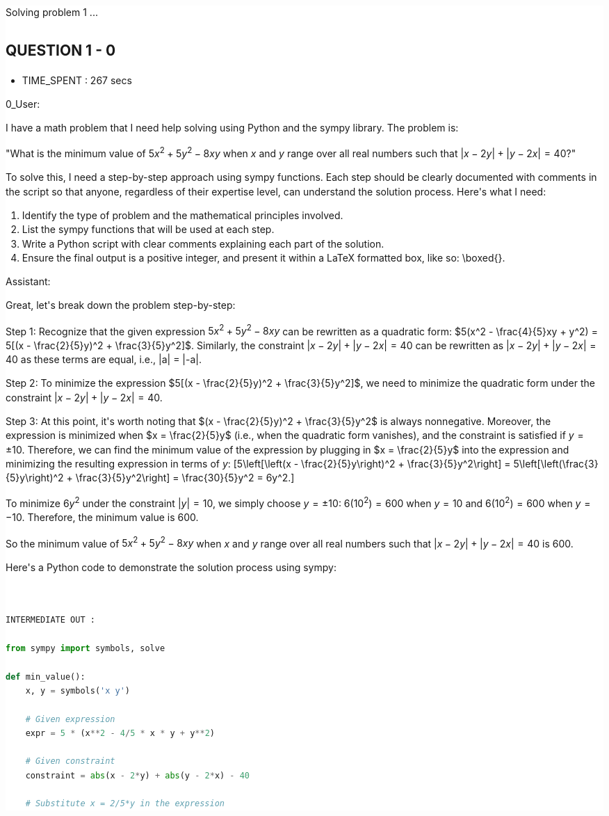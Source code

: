 Solving problem 1 ...



## QUESTION 1 - 0 
- TIME_SPENT : 267 secs

0_User:

I have a math problem that I need help solving using Python and the sympy library. The problem is:

"What is the minimum value of $5x^2+5y^2-8xy$ when $x$ and $y$ range over all real numbers such that $|x-2y| + |y-2x| = 40$?"

To solve this, I need a step-by-step approach using sympy functions. Each step should be clearly documented with comments in the script so that anyone, regardless of their expertise level, can understand the solution process. Here's what I need:

1. Identify the type of problem and the mathematical principles involved.
2. List the sympy functions that will be used at each step.
3. Write a Python script with clear comments explaining each part of the solution.
4. Ensure the final output is a positive integer, and present it within a LaTeX formatted box, like so: \boxed{}.

Assistant:

Great, let's break down the problem step-by-step:



Step 1: Recognize that the given expression $5x^2+5y^2-8xy$ can be rewritten as a quadratic form: $5(x^2 - \frac{4}{5}xy + y^2) = 5[(x - \frac{2}{5}y)^2 + \frac{3}{5}y^2]$. Similarly, the constraint $|x-2y| + |y-2x| = 40$ can be rewritten as $|x-2y| + |y-2x| = 40$ as these terms are equal, i.e., |a| = |-a|.

Step 2: To minimize the expression $5[(x - \frac{2}{5}y)^2 + \frac{3}{5}y^2]$, we need to minimize the quadratic form under the constraint $|x-2y| + |y-2x| = 40$.

Step 3: At this point, it's worth noting that $(x - \frac{2}{5}y)^2 + \frac{3}{5}y^2$ is always nonnegative. Moreover, the expression is minimized when $x = \frac{2}{5}y$ (i.e., when the quadratic form vanishes), and the constraint is satisfied if $y = \pm 10$. Therefore, we can find the minimum value of the expression by plugging in $x = \frac{2}{5}y$ into the expression and minimizing the resulting expression in terms of $y$:
\[5\left[\left(x - \frac{2}{5}y\right)^2 + \frac{3}{5}y^2\right] = 5\left[\left(\frac{3}{5}y\right)^2 + \frac{3}{5}y^2\right] = \frac{30}{5}y^2 = 6y^2.\]

To minimize $6y^2$ under the constraint $|y| = 10$, we simply choose $y = \pm 10$: $6(10^2) = 600$ when $y = 10$ and $6(10^2) = 600$ when $y = -10$. Therefore, the minimum value is $600$.

So the minimum value of $5x^2+5y^2-8xy$ when $x$ and $y$ range over all real numbers such that $|x-2y| + |y-2x| = 40$ is $600$.

Here's a Python code to demonstrate the solution process using sympy:

```python


INTERMEDIATE OUT :

from sympy import symbols, solve

def min_value():
    x, y = symbols('x y')

    # Given expression
    expr = 5 * (x**2 - 4/5 * x * y + y**2)

    # Given constraint
    constraint = abs(x - 2*y) + abs(y - 2*x) - 40

    # Substitute x = 2/5*y in the expression
```